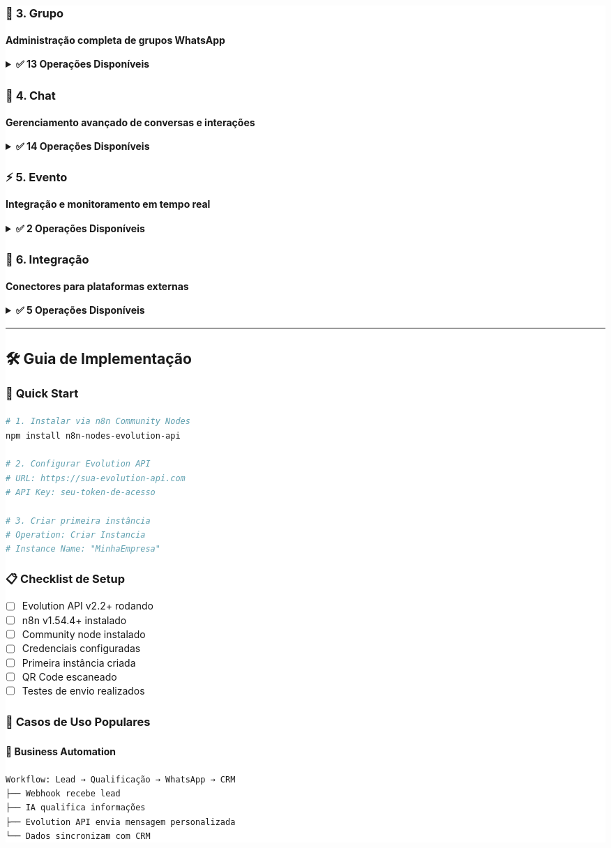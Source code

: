 ### 👥 **3. Grupo** 
**Administração completa de grupos WhatsApp**

<details><summary><b>✅ 13 Operações Disponíveis</b></summary></details>

### 💬 **4. Chat**
**Gerenciamento avançado de conversas e interações**

<details><summary><b>✅ 14 Operações Disponíveis</b></summary></details>

### ⚡ **5. Evento**
**Integração e monitoramento em tempo real**

<details><summary><b>✅ 2 Operações Disponíveis</b></summary></details>

### 🔗 **6. Integração**
**Conectores para plataformas externas**

<details><summary><b>✅ 5 Operações Disponíveis</b></summary></details>

---

## 🛠️ **Guia de Implementação**

### 🚀 **Quick Start**

```bash
# 1. Instalar via n8n Community Nodes
npm install n8n-nodes-evolution-api

# 2. Configurar Evolution API
# URL: https://sua-evolution-api.com
# API Key: seu-token-de-acesso

# 3. Criar primeira instância
# Operation: Criar Instancia
# Instance Name: "MinhaEmpresa"
```

### 📋 **Checklist de Setup**

- [ ] Evolution API v2.2+ rodando
- [ ] n8n v1.54.4+ instalado  
- [ ] Community node instalado
- [ ] Credenciais configuradas
- [ ] Primeira instância criada
- [ ] QR Code escaneado
- [ ] Testes de envio realizados

### 🎯 **Casos de Uso Populares**

#### 🏢 **Business Automation**
```
Workflow: Lead → Qualificação → WhatsApp → CRM
├── Webhook recebe lead
├── IA qualifica informações  
├── Evolution API envia mensagem personalizada
└── Dados sincronizam com CRM
```
